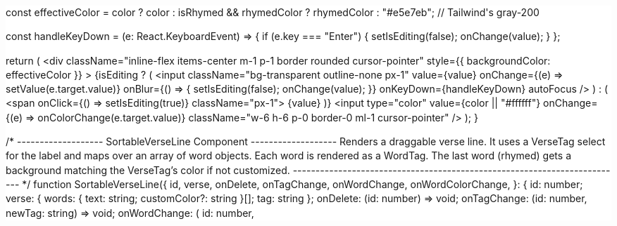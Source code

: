   const effectiveColor = color
    ? color
    : isRhymed && rhymedColor
    ? rhymedColor
    : "#e5e7eb"; // Tailwind's gray-200

  const handleKeyDown = (e: React.KeyboardEvent<HTMLInputElement>) => {
    if (e.key === "Enter") {
      setIsEditing(false);
      onChange(value);
    }
  };

  return (
    <div
      className="inline-flex items-center m-1 p-1 border rounded cursor-pointer"
      style={{ backgroundColor: effectiveColor }}
    >
      {isEditing ? (
        <input
          className="bg-transparent outline-none px-1"
          value={value}
          onChange={(e) => setValue(e.target.value)}
          onBlur={() => {
            setIsEditing(false);
            onChange(value);
          }}
          onKeyDown={handleKeyDown}
          autoFocus
        />
      ) : (
        <span onClick={() => setIsEditing(true)} className="px-1">
          {value}
        </span>
      )}
      <input
        type="color"
        value={color || "#ffffff"}
        onChange={(e) => onColorChange(e.target.value)}
        className="w-6 h-6 p-0 border-0 ml-1 cursor-pointer"
      />
    </div>
  );
}

/* ------------------- SortableVerseLine Component -------------------
   Renders a draggable verse line. It uses a VerseTag select for
   the label and maps over an array of word objects.
   Each word is rendered as a WordTag. The last word (rhymed) gets a
   background matching the VerseTag’s color if not customized.
------------------------------------------------------------------------- */
function SortableVerseLine({
  id,
  verse,
  onDelete,
  onTagChange,
  onWordChange,
  onWordColorChange,
}: {
  id: number;
  verse: { words: { text: string; customColor?: string }[]; tag: string };
  onDelete: (id: number) => void;
  onTagChange: (id: number, newTag: string) => void;
  onWordChange: (
    id: number,